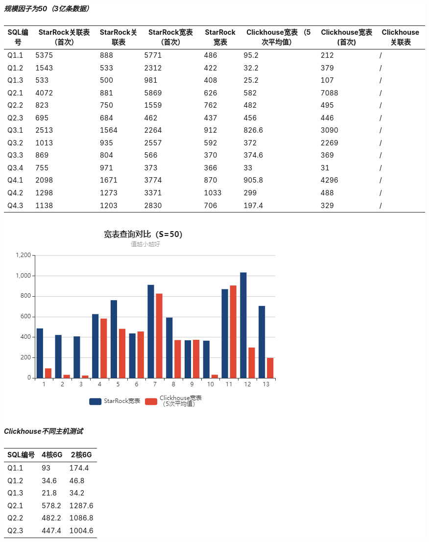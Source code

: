 ##### 规模因子为50（3亿条数据）

| SQL编号 | StarRock关联表 （首次） | StarRock关联表 | StarRock宽表 （首次） | StarRock宽表 | Clickhouse宽表 （5次平均值） | Clickhouse宽表 (首次) | Clickhouse关联表 |
| ------- | ----------------------- | -------------- | --------------------- | ------------ | ---------------------------- | --------------------- | ---------------- |
| Q1.1    | 5375                    | 888            | 5771                  | 486          | 95.2                         | 212                   | /                |
| Q1.2    | 1543                    | 533            | 2312                  | 422          | 32.2                         | 379                   | /                |
| Q1.3    | 533                     | 500            | 981                   | 408          | 25.2                         | 107                   | /                |
| Q2.1    | 4072                    | 881            | 5869                  | 626          | 582                          | 7088                  | /                |
| Q2.2    | 823                     | 750            | 1559                  | 762          | 482                          | 495                   | /                |
| Q2.3    | 695                     | 684            | 462                   | 437          | 456                          | 446                   | /                |
| Q3.1    | 2513                    | 1564           | 2264                  | 912          | 826.6                        | 3090                  | /                |
| Q3.2    | 1013                    | 935            | 2557                  | 592          | 372                          | 2269                  | /                |
| Q3.3    | 869                     | 804            | 566                   | 370          | 374.6                        | 369                   | /                |
| Q3.4    | 755                     | 971            | 373                   | 366          | 33                           | 31                    | /                |
| Q4.1    | 2098                    | 1671           | 3774                  | 870          | 905.8                        | 4296                  | /                |
| Q4.2    | 1298                    | 1273           | 3371                  | 1033         | 299                          | 488                   | /                |
| Q4.3    | 1138                    | 1203           | 2830                  | 706          | 197.4                        | 329                   | /                |

![1634697553870](assets/1634697553870.png)

#####  Clickhouse不同主机测试

| SQL编号 | 4核6G | 2核6G  |
| ------- | ----- | ------ |
| Q1.1    | 93    | 174.4  |
| Q1.2    | 34.6  | 46.8   |
| Q1.3    | 21.8  | 34.2   |
| Q2.1    | 578.2 | 1287.6 |
| Q2.2    | 482.2 | 1086.8 |
| Q2.3    | 447.4 | 1004.6 |